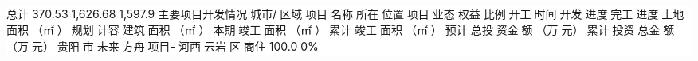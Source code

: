 总计
370.53
1,626.68
1,597.9
主要项目开发情况
城市/
区域
项目
名称
所在
位置
项目
业态
权益
比例
开工
时间
开发
进度
完工
进度
土地
面积
（㎡
）
规划
计容
建筑
面积
（㎡
）
本期
竣工
面积
（㎡
）
累计
竣工
面积
（㎡
）
预计
总投
资金
额
（万
元）
累计
投资
总金
额
（万
元）
贵阳
市
未来
方舟
项目-
河西
云岩
区
商住
100.0
0%